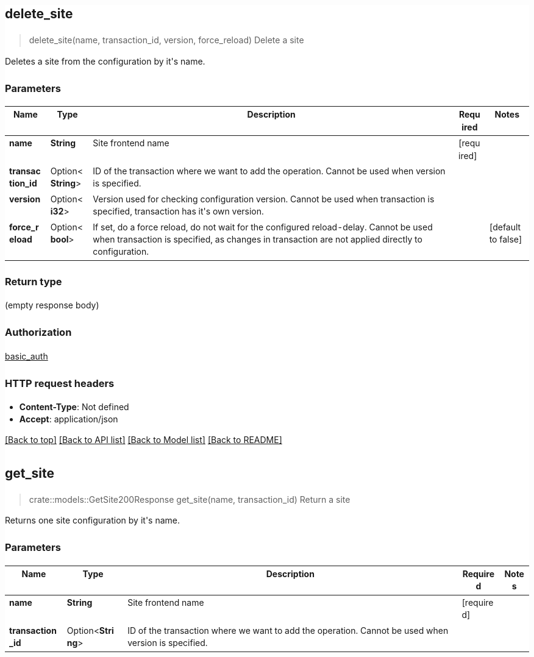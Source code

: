 ## delete_site

> delete_site(name, transaction_id, version, force_reload)
Delete a site

Deletes a site from the configuration by it's name.

### Parameters


Name | Type | Description  | Required | Notes
------------- | ------------- | ------------- | ------------- | -------------
**name** | **String** | Site frontend name | [required] |
**transaction_id** | Option<**String**> | ID of the transaction where we want to add the operation. Cannot be used when version is specified. |  |
**version** | Option<**i32**> | Version used for checking configuration version. Cannot be used when transaction is specified, transaction has it's own version. |  |
**force_reload** | Option<**bool**> | If set, do a force reload, do not wait for the configured reload-delay. Cannot be used when transaction is specified, as changes in transaction are not applied directly to configuration. |  |[default to false]

### Return type

 (empty response body)

### Authorization

[basic_auth](../README.md#basic_auth)

### HTTP request headers

- **Content-Type**: Not defined
- **Accept**: application/json

[[Back to top]](#) [[Back to API list]](../README.md#documentation-for-api-endpoints) [[Back to Model list]](../README.md#documentation-for-models) [[Back to README]](../README.md)


## get_site

> crate::models::GetSite200Response get_site(name, transaction_id)
Return a site

Returns one site configuration by it's name.

### Parameters


Name | Type | Description  | Required | Notes
------------- | ------------- | ------------- | ------------- | -------------
**name** | **String** | Site frontend name | [required] |
**transaction_id** | Option<**String**> | ID of the transaction where we want to add the operation. Cannot be used when version is specified. |  |
